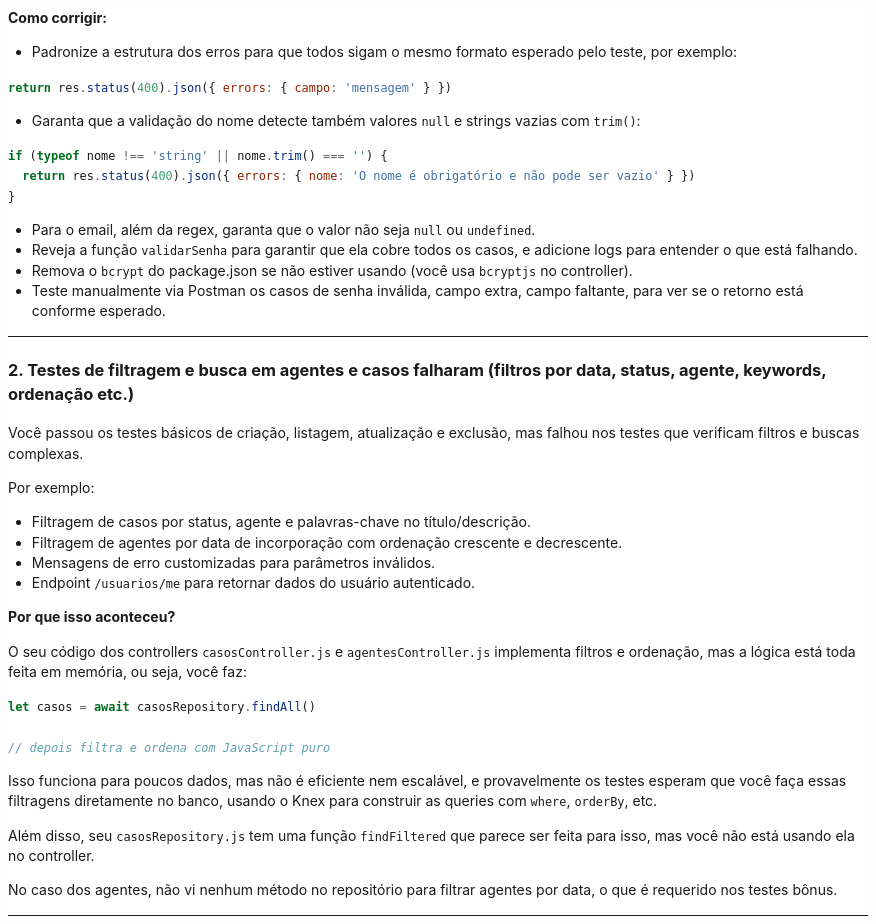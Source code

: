 **Como corrigir:**

- Padronize a estrutura dos erros para que todos sigam o mesmo formato esperado pelo teste, por exemplo:

```js
return res.status(400).json({ errors: { campo: 'mensagem' } })
```

- Garanta que a validação do nome detecte também valores `null` e strings vazias com `trim()`:

```js
if (typeof nome !== 'string' || nome.trim() === '') {
  return res.status(400).json({ errors: { nome: 'O nome é obrigatório e não pode ser vazio' } })
}
```

- Para o email, além da regex, garanta que o valor não seja `null` ou `undefined`.
- Reveja a função `validarSenha` para garantir que ela cobre todos os casos, e adicione logs para entender o que está falhando.
- Remova o `bcrypt` do package.json se não estiver usando (você usa `bcryptjs` no controller).
- Teste manualmente via Postman os casos de senha inválida, campo extra, campo faltante, para ver se o retorno está conforme esperado.

---

### 2. **Testes de filtragem e busca em agentes e casos falharam (filtros por data, status, agente, keywords, ordenação etc.)**

Você passou os testes básicos de criação, listagem, atualização e exclusão, mas falhou nos testes que verificam filtros e buscas complexas.

Por exemplo:

- Filtragem de casos por status, agente e palavras-chave no título/descrição.
- Filtragem de agentes por data de incorporação com ordenação crescente e decrescente.
- Mensagens de erro customizadas para parâmetros inválidos.
- Endpoint `/usuarios/me` para retornar dados do usuário autenticado.

**Por que isso aconteceu?**

O seu código dos controllers `casosController.js` e `agentesController.js` implementa filtros e ordenação, mas a lógica está toda feita em memória, ou seja, você faz:

```js
let casos = await casosRepository.findAll()

// depois filtra e ordena com JavaScript puro
```

Isso funciona para poucos dados, mas não é eficiente nem escalável, e provavelmente os testes esperam que você faça essas filtragens diretamente no banco, usando o Knex para construir as queries com `where`, `orderBy`, etc.

Além disso, seu `casosRepository.js` tem uma função `findFiltered` que parece ser feita para isso, mas você não está usando ela no controller.

No caso dos agentes, não vi nenhum método no repositório para filtrar agentes por data, o que é requerido nos testes bônus.

---